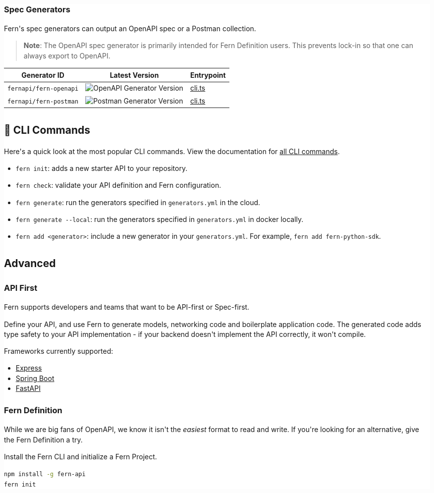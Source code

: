 ### Spec Generators

Fern's spec generators can output an OpenAPI spec or a Postman collection.

> **Note**: The OpenAPI spec generator is primarily intended for Fern Definition users. This prevents lock-in so that one can always export to OpenAPI.

| Generator ID           | Latest Version                                                                     | Entrypoint                                |
| ---------------------- | ---------------------------------------------------------------------------------- | ----------------------------------------- |
| `fernapi/fern-openapi` | ![OpenAPI Generator Version](https://img.shields.io/docker/v/fernapi/fern-openapi) | [cli.ts](./generators/openapi/src/cli.ts) |
| `fernapi/fern-postman` | ![Postman Generator Version](https://img.shields.io/docker/v/fernapi/fern-postman) | [cli.ts](./generators/postman/src/cli.ts) |

## 🌿 CLI Commands

Here's a quick look at the most popular CLI commands. View the documentation for [all CLI commands](https://buildwithfern.com/learn/cli-api/cli-reference/commands).

- `fern init`: adds a new starter API to your repository.

- `fern check`: validate your API definition and Fern configuration.

- `fern generate`: run the generators specified in `generators.yml` in the cloud.

- `fern generate --local`: run the generators specified in `generators.yml` in docker locally.

- `fern add <generator>`: include a new generator in your `generators.yml`. For example, `fern add fern-python-sdk`.

## Advanced

### API First

Fern supports developers and teams that want to be API-first or Spec-first.

Define your API, and use Fern to generate models, networking code and boilerplate application code. The generated code adds
type safety to your API implementation - if your backend doesn't implement the API correctly, it won't compile.

Frameworks currently supported:

- [Express](./generators/typescript)
- [Spring Boot](./generators/java)
- [FastAPI](./generators/python)

### Fern Definition

While we are big fans of OpenAPI, we know it isn't the _easiest_ format to read and write. If you're looking for an alternative,
give the Fern Definition a try.

Install the Fern CLI and initialize a Fern Project.

```bash
npm install -g fern-api
fern init
```
